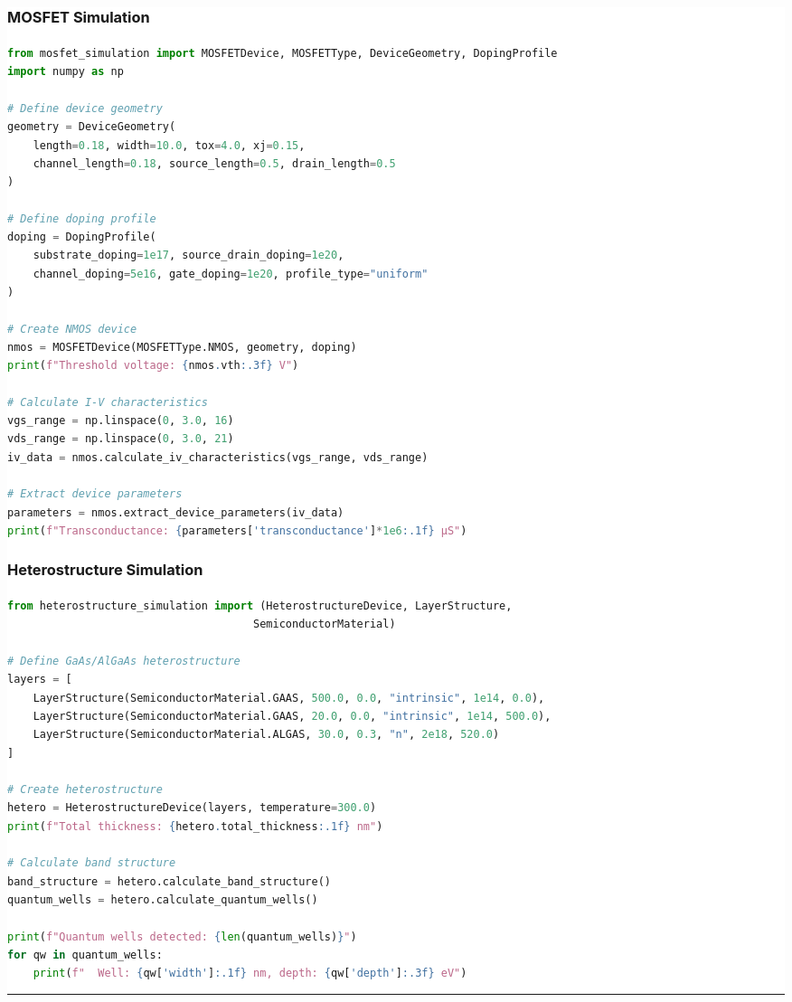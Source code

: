 ### MOSFET Simulation

```python
from mosfet_simulation import MOSFETDevice, MOSFETType, DeviceGeometry, DopingProfile
import numpy as np

# Define device geometry
geometry = DeviceGeometry(
    length=0.18, width=10.0, tox=4.0, xj=0.15,
    channel_length=0.18, source_length=0.5, drain_length=0.5
)

# Define doping profile
doping = DopingProfile(
    substrate_doping=1e17, source_drain_doping=1e20,
    channel_doping=5e16, gate_doping=1e20, profile_type="uniform"
)

# Create NMOS device
nmos = MOSFETDevice(MOSFETType.NMOS, geometry, doping)
print(f"Threshold voltage: {nmos.vth:.3f} V")

# Calculate I-V characteristics
vgs_range = np.linspace(0, 3.0, 16)
vds_range = np.linspace(0, 3.0, 21)
iv_data = nmos.calculate_iv_characteristics(vgs_range, vds_range)

# Extract device parameters
parameters = nmos.extract_device_parameters(iv_data)
print(f"Transconductance: {parameters['transconductance']*1e6:.1f} μS")
```

### Heterostructure Simulation

```python
from heterostructure_simulation import (HeterostructureDevice, LayerStructure, 
                                      SemiconductorMaterial)

# Define GaAs/AlGaAs heterostructure
layers = [
    LayerStructure(SemiconductorMaterial.GAAS, 500.0, 0.0, "intrinsic", 1e14, 0.0),
    LayerStructure(SemiconductorMaterial.GAAS, 20.0, 0.0, "intrinsic", 1e14, 500.0),
    LayerStructure(SemiconductorMaterial.ALGAS, 30.0, 0.3, "n", 2e18, 520.0)
]

# Create heterostructure
hetero = HeterostructureDevice(layers, temperature=300.0)
print(f"Total thickness: {hetero.total_thickness:.1f} nm")

# Calculate band structure
band_structure = hetero.calculate_band_structure()
quantum_wells = hetero.calculate_quantum_wells()

print(f"Quantum wells detected: {len(quantum_wells)}")
for qw in quantum_wells:
    print(f"  Well: {qw['width']:.1f} nm, depth: {qw['depth']:.3f} eV")
```

---